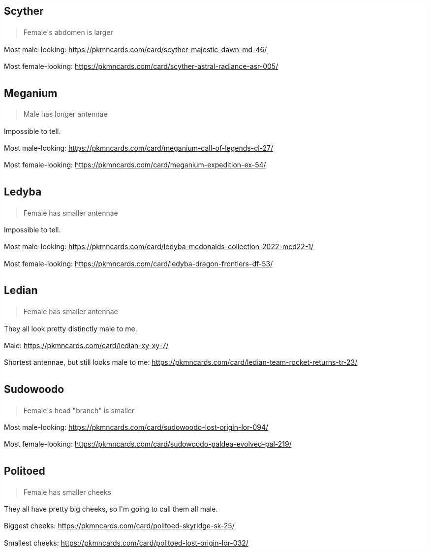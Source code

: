 ## Scyther

> Female's abdomen is larger

Most male-looking: https://pkmncards.com/card/scyther-majestic-dawn-md-46/

Most female-looking: https://pkmncards.com/card/scyther-astral-radiance-asr-005/

## Meganium

> Male has longer antennae

Impossible to tell.

Most male-looking: https://pkmncards.com/card/meganium-call-of-legends-cl-27/

Most female-looking: https://pkmncards.com/card/meganium-expedition-ex-54/

## Ledyba

> Female has smaller antennae

Impossible to tell.

Most male-looking: https://pkmncards.com/card/ledyba-mcdonalds-collection-2022-mcd22-1/

Most female-looking: https://pkmncards.com/card/ledyba-dragon-frontiers-df-53/

## Ledian

> Female has smaller antennae

They all look pretty distinctly male to me.

Male: https://pkmncards.com/card/ledian-xy-xy-7/

Shortest antennae, but still looks male to me: https://pkmncards.com/card/ledian-team-rocket-returns-tr-23/


## Sudowoodo

> Female's head "branch" is smaller

Most male-looking: https://pkmncards.com/card/sudowoodo-lost-origin-lor-094/

Most female-looking: https://pkmncards.com/card/sudowoodo-paldea-evolved-pal-219/

## Politoed

> Female has smaller cheeks

They all have pretty big cheeks, so I'm going to call them all male.

Biggest cheeks: https://pkmncards.com/card/politoed-skyridge-sk-25/

Smallest cheeks: https://pkmncards.com/card/politoed-lost-origin-lor-032/
